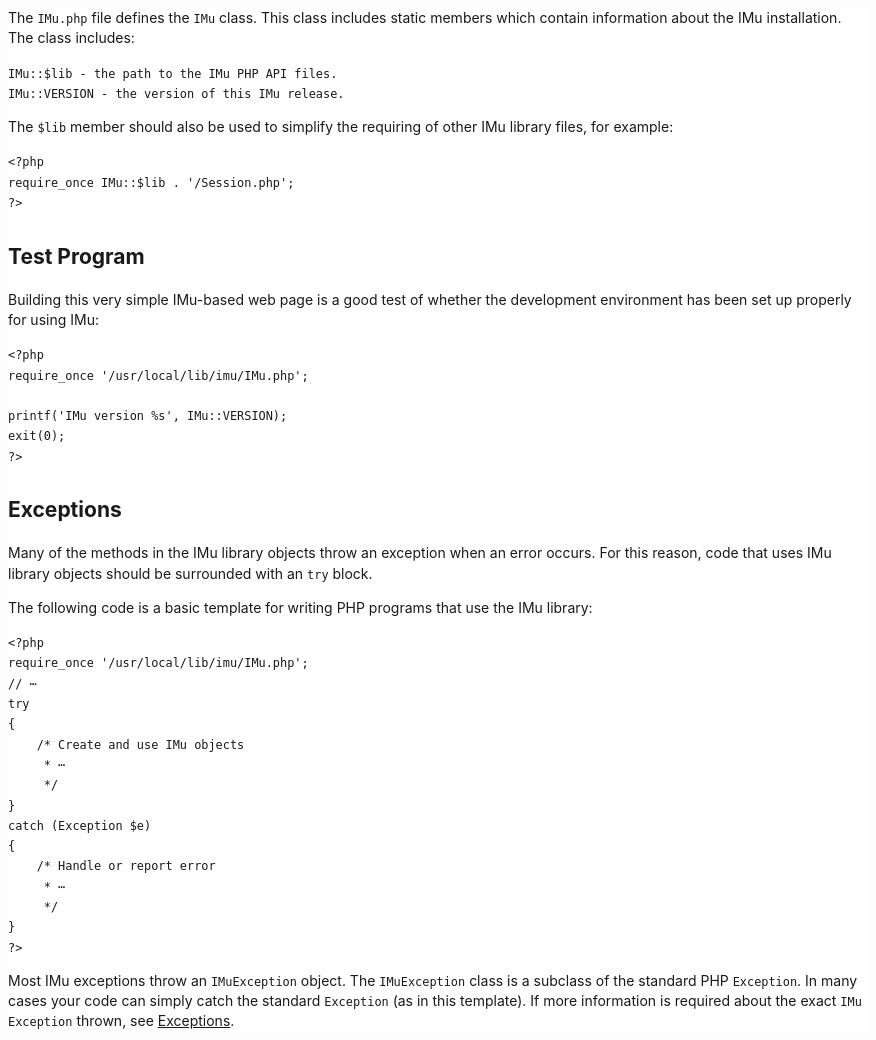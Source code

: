The `IMu.php` file defines the `IMu` class. This class includes static members which contain information about the IMu installation. The class includes:

```
IMu::$lib - the path to the IMu PHP API files.
IMu::VERSION - the version of this IMu release.
```

The `$lib` member should also be used to simplify the requiring of other IMu library files, for example:

```
<?php
require_once IMu::$lib . '/Session.php';
?>
```

<h2 id="1-1-test-program">Test Program</h1>

Building this very simple IMu-based web page is a good test of whether the development environment has been set up properly for using IMu:

```
<?php
require_once '/usr/local/lib/imu/IMu.php';

printf('IMu version %s', IMu::VERSION);
exit(0);
?>
```

<h2 id="1-2-exceptions">Exceptions</h2>

Many of the methods in the IMu library objects throw an exception when an error occurs. For this reason, code that uses IMu library objects should be surrounded with an `try` block.

The following code is a basic template for writing PHP programs that use the IMu library:

```
<?php
require_once '/usr/local/lib/imu/IMu.php';
// ⋯
try
{
    /* Create and use IMu objects
     * ⋯
     */
}
catch (Exception $e)
{
    /* Handle or report error
     * ⋯
     */
}
?>
```

Most IMu exceptions throw an `IMuException` object. The `IMuException` class is a subclass of the standard PHP `Exception`. In many cases your code can simply catch the standard `Exception` (as in this template). If more information is required about the exact `IMuException` thrown, see [Exceptions](#7\)-exceptions).
